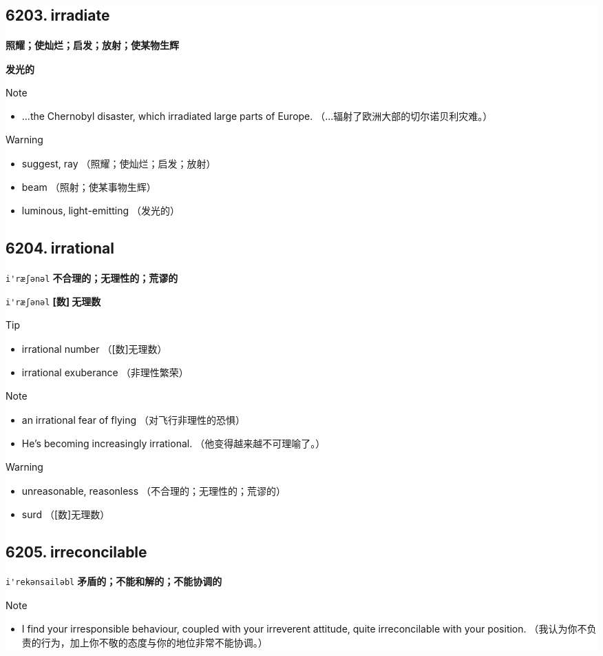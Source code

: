 ## 6203. irradiate

**照耀；使灿烂；启发；放射；使某物生辉**

**发光的**

> [!NOTE]
>
> - ...the Chernobyl disaster, which irradiated large parts of Europe. （...辐射了欧洲大部的切尔诺贝利灾难。）
>

> [!WARNING]
>
> - suggest, ray （照耀；使灿烂；启发；放射）
>
> - beam （照射；使某事物生辉）
>
> - luminous, light-emitting （发光的）
>

## 6204. irrational

`i'ræʃənəl`  **不合理的；无理性的；荒谬的**

`i'ræʃənəl`  **[数] 无理数**

> [!TIP]
>
> - irrational number （[数]无理数）
>
> - irrational exuberance （非理性繁荣）
>

> [!NOTE]
>
> - an irrational fear of flying （对飞行非理性的恐惧）
>
> - He’s becoming increasingly irrational. （他变得越来越不可理喻了。）
>

> [!WARNING]
>
> - unreasonable, reasonless （不合理的；无理性的；荒谬的）
>
> - surd （[数]无理数）
>

## 6205. irreconcilable

`i'rekənsailəbl`  **矛盾的；不能和解的；不能协调的**

> [!NOTE]
>
> - I find your irresponsible behaviour, coupled with your irreverent attitude, quite irreconcilable with your position. （我认为你不负责的行为，加上你不敬的态度与你的地位非常不能协调。）
>
